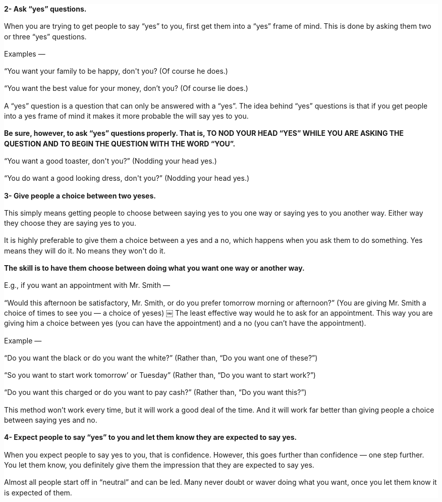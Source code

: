 **2- Ask “yes” questions.**

When you are trying to get people to say “yes” to you, first get them into a “yes” frame of mind. This is done by asking them two or three “yes” questions.

Examples —

“You want your family to be happy, don't you? (Of course he does.)

“You want the best value for your money, don’t you? (Of course lie does.)

A “yes” question is a question that can only be answered with a “yes”.
The idea behind “yes” questions is that if you get people into a yes frame of mind it makes it more probable the will say yes to you.

**Be sure, however, to ask “yes” questions properly. That is, TO NOD YOUR HEAD “YES” WHILE YOU ARE ASKING THE QUESTION AND TO BEGIN THE QUESTION WITH THE WORD “YOU”.**

“You want a good toaster, don't you?” (Nodding your head yes.)

“You do want a good looking dress, don't you?” (Nodding your head yes.)

**3- Give people a choice between two yeses.**

This simply means getting people to choose between saying yes to you one way or saying yes to you another way. Either way they choose they are saying yes to you.

It is highly preferable to give them a choice between a yes and a no, which happens when you ask them to do something.
Yes means they will do it. No means they won't do it.

**The skill is to have them choose between doing what you want one way or another way.** 

E.g., if you want an appointment with Mr. Smith —

“Would this afternoon be satisfactory, Mr. Smith, or do you prefer tomorrow morning or afternoon?” (You are giving Mr. Smith a choice of times to see you — a choice of yeses)
￼
The least effective way would he to ask for an appointment. This way you are giving him a choice between yes (you can have the appointment) and a no (you can’t have the appointment).

Example —

“Do you want the black or do you want the white?” (Rather than, “Do you want one of
these?”)

“So you want to start work tomorrow’ or Tuesday” (Rather than, “Do you want to start work?”)

“Do you want this charged or do you want to pay cash?” (Rather than, “Do you want this?”)

This method won’t work every time, but it will work a good deal of the time. And it will work far better than giving people a choice between saying yes and no.

**4- Expect people to say “yes” to you and let them know they are expected to say yes.**

When you expect people to say yes to you, that is confidence. However, this goes further than confidence — one step further. You let them know, you definitely give them the impression that they are expected to say yes.

Almost all people start off in “neutral” and can be led. Many never doubt or waver doing what you want, once you let them know it is expected of them.
